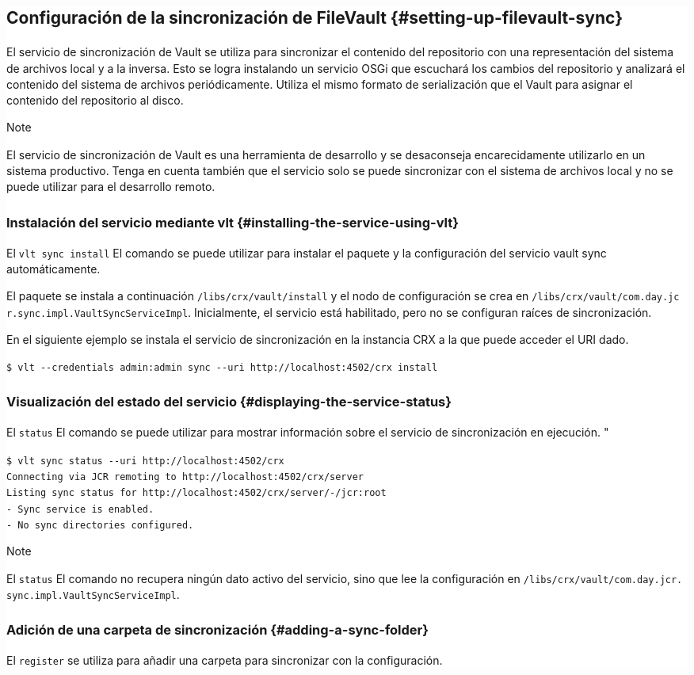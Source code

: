 ## Configuración de la sincronización de FileVault {#setting-up-filevault-sync}

El servicio de sincronización de Vault se utiliza para sincronizar el contenido del repositorio con una representación del sistema de archivos local y a la inversa. Esto se logra instalando un servicio OSGi que escuchará los cambios del repositorio y analizará el contenido del sistema de archivos periódicamente. Utiliza el mismo formato de serialización que el Vault para asignar el contenido del repositorio al disco.

>[!NOTE]
>
>El servicio de sincronización de Vault es una herramienta de desarrollo y se desaconseja encarecidamente utilizarlo en un sistema productivo. Tenga en cuenta también que el servicio solo se puede sincronizar con el sistema de archivos local y no se puede utilizar para el desarrollo remoto.

### Instalación del servicio mediante vlt {#installing-the-service-using-vlt}

El `vlt sync install` El comando se puede utilizar para instalar el paquete y la configuración del servicio vault sync automáticamente.

El paquete se instala a continuación `/libs/crx/vault/install` y el nodo de configuración se crea en `/libs/crx/vault/com.day.jcr.sync.impl.VaultSyncServiceImpl`. Inicialmente, el servicio está habilitado, pero no se configuran raíces de sincronización.

En el siguiente ejemplo se instala el servicio de sincronización en la instancia CRX a la que puede acceder el URI dado.

```shell
$ vlt --credentials admin:admin sync --uri http://localhost:4502/crx install
```

### Visualización del estado del servicio {#displaying-the-service-status}

El `status` El comando se puede utilizar para mostrar información sobre el servicio de sincronización en ejecución. &quot;

```shell
$ vlt sync status --uri http://localhost:4502/crx
Connecting via JCR remoting to http://localhost:4502/crx/server
Listing sync status for http://localhost:4502/crx/server/-/jcr:root
- Sync service is enabled.
- No sync directories configured.
```

>[!NOTE]
>
>El `status` El comando no recupera ningún dato activo del servicio, sino que lee la configuración en `/libs/crx/vault/com.day.jcr.sync.impl.VaultSyncServiceImpl`.

### Adición de una carpeta de sincronización {#adding-a-sync-folder}

El `register` se utiliza para añadir una carpeta para sincronizar con la configuración.
